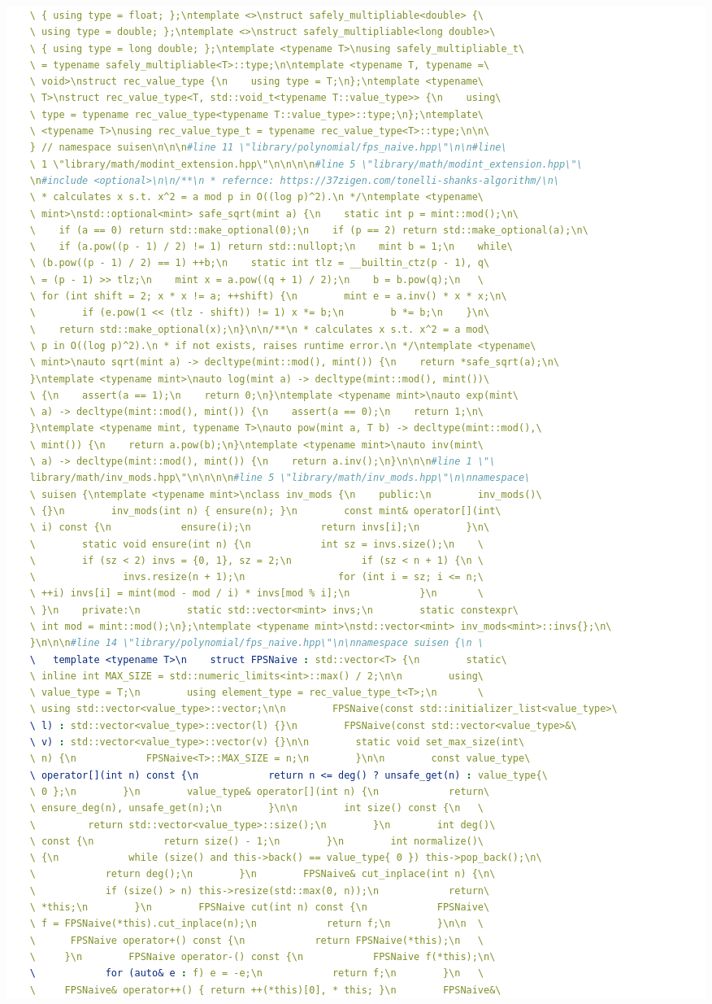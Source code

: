 ```yaml
    \ { using type = float; };\ntemplate <>\nstruct safely_multipliable<double> {\
    \ using type = double; };\ntemplate <>\nstruct safely_multipliable<long double>\
    \ { using type = long double; };\ntemplate <typename T>\nusing safely_multipliable_t\
    \ = typename safely_multipliable<T>::type;\n\ntemplate <typename T, typename =\
    \ void>\nstruct rec_value_type {\n    using type = T;\n};\ntemplate <typename\
    \ T>\nstruct rec_value_type<T, std::void_t<typename T::value_type>> {\n    using\
    \ type = typename rec_value_type<typename T::value_type>::type;\n};\ntemplate\
    \ <typename T>\nusing rec_value_type_t = typename rec_value_type<T>::type;\n\n\
    } // namespace suisen\n\n\n#line 11 \"library/polynomial/fps_naive.hpp\"\n\n#line\
    \ 1 \"library/math/modint_extension.hpp\"\n\n\n\n#line 5 \"library/math/modint_extension.hpp\"\
    \n#include <optional>\n\n/**\n * refernce: https://37zigen.com/tonelli-shanks-algorithm/\n\
    \ * calculates x s.t. x^2 = a mod p in O((log p)^2).\n */\ntemplate <typename\
    \ mint>\nstd::optional<mint> safe_sqrt(mint a) {\n    static int p = mint::mod();\n\
    \    if (a == 0) return std::make_optional(0);\n    if (p == 2) return std::make_optional(a);\n\
    \    if (a.pow((p - 1) / 2) != 1) return std::nullopt;\n    mint b = 1;\n    while\
    \ (b.pow((p - 1) / 2) == 1) ++b;\n    static int tlz = __builtin_ctz(p - 1), q\
    \ = (p - 1) >> tlz;\n    mint x = a.pow((q + 1) / 2);\n    b = b.pow(q);\n   \
    \ for (int shift = 2; x * x != a; ++shift) {\n        mint e = a.inv() * x * x;\n\
    \        if (e.pow(1 << (tlz - shift)) != 1) x *= b;\n        b *= b;\n    }\n\
    \    return std::make_optional(x);\n}\n\n/**\n * calculates x s.t. x^2 = a mod\
    \ p in O((log p)^2).\n * if not exists, raises runtime error.\n */\ntemplate <typename\
    \ mint>\nauto sqrt(mint a) -> decltype(mint::mod(), mint()) {\n    return *safe_sqrt(a);\n\
    }\ntemplate <typename mint>\nauto log(mint a) -> decltype(mint::mod(), mint())\
    \ {\n    assert(a == 1);\n    return 0;\n}\ntemplate <typename mint>\nauto exp(mint\
    \ a) -> decltype(mint::mod(), mint()) {\n    assert(a == 0);\n    return 1;\n\
    }\ntemplate <typename mint, typename T>\nauto pow(mint a, T b) -> decltype(mint::mod(),\
    \ mint()) {\n    return a.pow(b);\n}\ntemplate <typename mint>\nauto inv(mint\
    \ a) -> decltype(mint::mod(), mint()) {\n    return a.inv();\n}\n\n\n#line 1 \"\
    library/math/inv_mods.hpp\"\n\n\n\n#line 5 \"library/math/inv_mods.hpp\"\n\nnamespace\
    \ suisen {\ntemplate <typename mint>\nclass inv_mods {\n    public:\n        inv_mods()\
    \ {}\n        inv_mods(int n) { ensure(n); }\n        const mint& operator[](int\
    \ i) const {\n            ensure(i);\n            return invs[i];\n        }\n\
    \        static void ensure(int n) {\n            int sz = invs.size();\n    \
    \        if (sz < 2) invs = {0, 1}, sz = 2;\n            if (sz < n + 1) {\n \
    \               invs.resize(n + 1);\n                for (int i = sz; i <= n;\
    \ ++i) invs[i] = mint(mod - mod / i) * invs[mod % i];\n            }\n       \
    \ }\n    private:\n        static std::vector<mint> invs;\n        static constexpr\
    \ int mod = mint::mod();\n};\ntemplate <typename mint>\nstd::vector<mint> inv_mods<mint>::invs{};\n\
    }\n\n\n#line 14 \"library/polynomial/fps_naive.hpp\"\n\nnamespace suisen {\n \
    \   template <typename T>\n    struct FPSNaive : std::vector<T> {\n        static\
    \ inline int MAX_SIZE = std::numeric_limits<int>::max() / 2;\n\n        using\
    \ value_type = T;\n        using element_type = rec_value_type_t<T>;\n       \
    \ using std::vector<value_type>::vector;\n\n        FPSNaive(const std::initializer_list<value_type>\
    \ l) : std::vector<value_type>::vector(l) {}\n        FPSNaive(const std::vector<value_type>&\
    \ v) : std::vector<value_type>::vector(v) {}\n\n        static void set_max_size(int\
    \ n) {\n            FPSNaive<T>::MAX_SIZE = n;\n        }\n\n        const value_type\
    \ operator[](int n) const {\n            return n <= deg() ? unsafe_get(n) : value_type{\
    \ 0 };\n        }\n        value_type& operator[](int n) {\n            return\
    \ ensure_deg(n), unsafe_get(n);\n        }\n\n        int size() const {\n   \
    \         return std::vector<value_type>::size();\n        }\n        int deg()\
    \ const {\n            return size() - 1;\n        }\n        int normalize()\
    \ {\n            while (size() and this->back() == value_type{ 0 }) this->pop_back();\n\
    \            return deg();\n        }\n        FPSNaive& cut_inplace(int n) {\n\
    \            if (size() > n) this->resize(std::max(0, n));\n            return\
    \ *this;\n        }\n        FPSNaive cut(int n) const {\n            FPSNaive\
    \ f = FPSNaive(*this).cut_inplace(n);\n            return f;\n        }\n\n  \
    \      FPSNaive operator+() const {\n            return FPSNaive(*this);\n   \
    \     }\n        FPSNaive operator-() const {\n            FPSNaive f(*this);\n\
    \            for (auto& e : f) e = -e;\n            return f;\n        }\n   \
    \     FPSNaive& operator++() { return ++(*this)[0], * this; }\n        FPSNaive&\
```